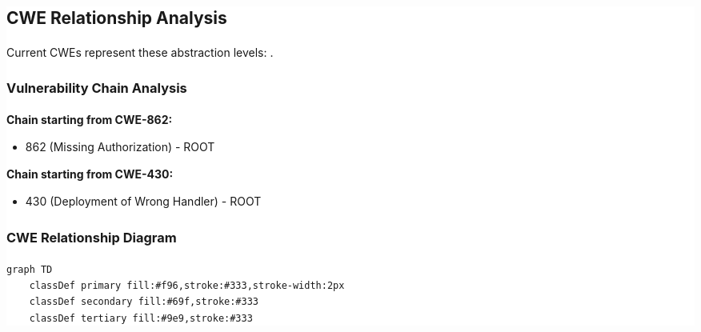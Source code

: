 
## CWE Relationship Analysis

Current CWEs represent these abstraction levels: .


### Vulnerability Chain Analysis

**Chain starting from CWE-862:**
- 862 (Missing Authorization) - ROOT


**Chain starting from CWE-430:**
- 430 (Deployment of Wrong Handler) - ROOT



### CWE Relationship Diagram

```mermaid
graph TD
    classDef primary fill:#f96,stroke:#333,stroke-width:2px
    classDef secondary fill:#69f,stroke:#333
    classDef tertiary fill:#9e9,stroke:#333
```